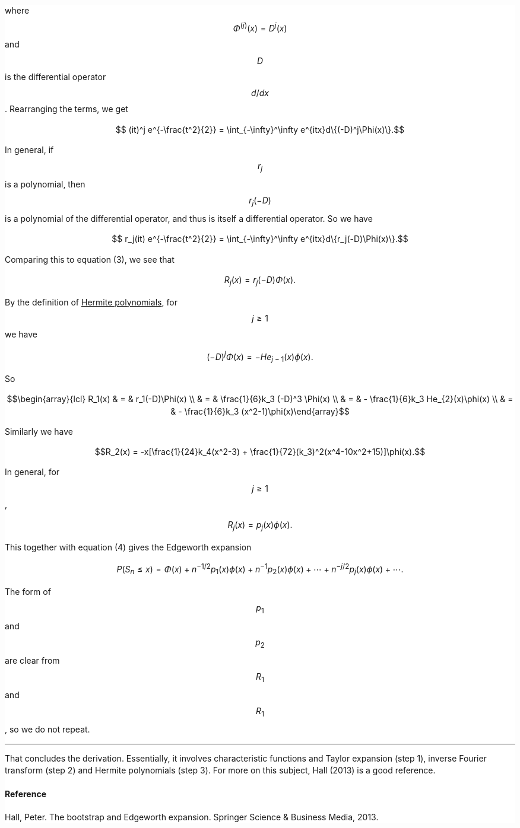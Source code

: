 where $$\Phi^{(j)}(x) = D^j(x)$$ and $$D$$ is the differential operator $$d/dx$$. Rearranging the terms, we get 

$$ (it)^j e^{-\frac{t^2}{2}} = \int_{-\infty}^\infty e^{itx}d\{(-D)^j\Phi(x)\}.$$ 

In general, if $$r_j$$ is a polynomial, then $$r_j(-D)$$ is a polynomial of the differential operator, and thus is itself a differential operator. So we have 

$$ r_j(it) e^{-\frac{t^2}{2}} = \int_{-\infty}^\infty e^{itx}d\{r_j(-D)\Phi(x)\}.$$ 

Comparing this to equation (3), we see that 

$$R_j(x) = r_j(-D)\Phi(x).$$

By the definition of [Hermite polynomials](https://en.wikipedia.org/wiki/Hermite_polynomials), for $$j\geq 1$$ we have 

$$(-D)^j\Phi(x) = -He_{j-1}(x)\phi(x).$$

So 

$$\begin{array}{lcl} R_1(x) & = & r_1(-D)\Phi(x) \\ & = & \frac{1}{6}k_3 (-D)^3 \Phi(x) \\ & = & - \frac{1}{6}k_3 He_{2}(x)\phi(x) \\ & = & - \frac{1}{6}k_3 (x^2-1)\phi(x)\end{array}$$

Similarly we have 

$$R_2(x) = -x[\frac{1}{24}k_4(x^2-3) + \frac{1}{72}(k_3)^2(x^4-10x^2+15)]\phi(x).$$

In general, for $$j\geq 1$$, 

$$R_j(x) = p_j(x)\phi(x).$$

This together with equation (4) gives the Edgeworth expansion 

$$P(S_n \leq x) = \Phi(x) + n^{-1/2}p_1(x)\phi(x) + n^{-1}p_2(x)\phi(x) + \cdots + n^{-j/2}p_j(x)\phi(x) + \cdots.$$

The form of $$p_1$$ and $$p_2$$ are clear from $$R_1$$ and $$R_1$$, so we do not repeat.

---

That concludes the derivation. Essentially, it involves characteristic functions and Taylor expansion (step 1), inverse Fourier transform (step 2) and Hermite polynomials (step 3). For more on this subject, Hall (2013) is a good reference. 

#### Reference

Hall, Peter. The bootstrap and Edgeworth expansion. Springer Science & Business Media, 2013.




















